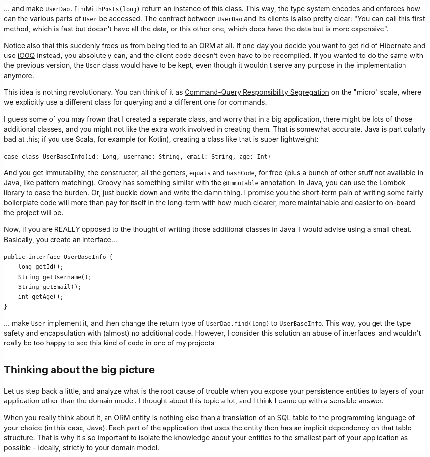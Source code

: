 ... and make `UserDao.findWithPosts(long)` return an instance of this class. This way, the type system encodes and enforces how can the various parts of `User` be accessed. The contract between `UserDao` and its clients is also pretty clear: "You can call this first method, which is fast but doesn't have all the data, or this other one, which does have the data but is more expensive".

Notice also that this suddenly frees us from being tied to an ORM at all. If one day you decide you want to get rid of Hibernate and use <a href="http://www.jooq.org/" target="_blank">jOOQ</a> instead, you absolutely can, and the client code doesn't even have to be recompiled. If you wanted to do the same with the previous version, the `User` class would have to be kept, even though it wouldn't serve any purpose in the implementation anymore.

This idea is nothing revolutionary. You can think of it as <a href="http://martinfowler.com/bliki/CQRS.html" target="_blank">Command-Query Responsibility Segregation</a> on the "micro" scale, where we explicitly use a different class for querying and a different one for commands.

I guess some of you may frown that I created a separate class, and worry that in a big application, there might be lots of those additional classes, and you might not like the extra work involved in creating them. That is somewhat accurate. Java is particularly bad at this; if you use Scala, for example (or Kotlin), creating a class like that is super lightweight:

```
case class UserBaseInfo(id: Long, username: String, email: String, age: Int)
```

And you get immutability, the constructor, all the getters, `equals` and `hashCode`, for free (plus a bunch of other stuff not available in Java, like pattern matching). Groovy has something similar with the `@Immutable` annotation. In Java, you can use the <a href="https://projectlombok.org" target="_blank">Lombok</a> library to ease the burden. Or, just buckle down and write the damn thing. I promise you the short-term pain of writing some fairly boilerplate code will more than pay for itself in the long-term with how much clearer, more maintainable and easier to on-board the project will be.

Now, if you are REALLY opposed to the thought of writing those additional classes in Java, I would advise using a small cheat. Basically, you create an interface...

```
public interface UserBaseInfo {
	long getId();
	String getUsername();
	String getEmail();
	int getAge();
}
```

... make `User` implement it, and then change the return type of `UserDao.find(long)` to `UserBaseInfo`. This way, you get the type safety and encapsulation with (almost) no additional code. However, I consider this solution an abuse of interfaces, and wouldn't really be too happy to see this kind of code in one of my projects.

## Thinking about the big picture

Let us step back a little, and analyze what is the root cause of trouble when you expose your persistence entities to layers of your application other than the domain model. I thought about this topic a lot, and I think I came up with a sensible answer.

When you really think about it, an ORM entity is nothing else than a translation of an SQL table to the programming language of your choice (in this case, Java). Each part of the application that uses the entity then has an implicit dependency on that table structure. That is why it's so important to isolate the knowledge about your entities to the smallest part of your application as possible - ideally, strictly to your domain model.
